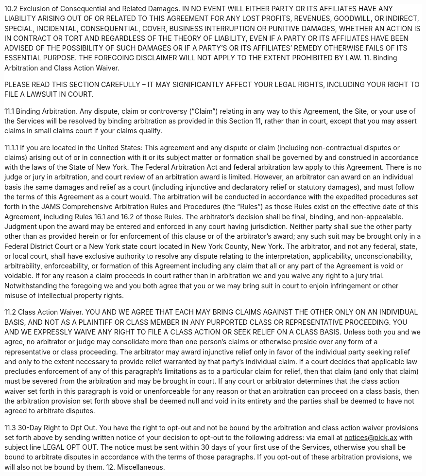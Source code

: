 10.2 Exclusion of Consequential and Related Damages. IN NO EVENT WILL EITHER PARTY OR ITS AFFILIATES HAVE ANY LIABILITY ARISING OUT OF OR RELATED TO THIS AGREEMENT FOR ANY LOST PROFITS, REVENUES, GOODWILL, OR INDIRECT, SPECIAL, INCIDENTAL, CONSEQUENTIAL, COVER, BUSINESS INTERRUPTION OR PUNITIVE DAMAGES, WHETHER AN ACTION IS IN CONTRACT OR TORT AND REGARDLESS OF THE THEORY OF LIABILITY, EVEN IF A PARTY OR ITS AFFILIATES HAVE BEEN ADVISED OF THE POSSIBILITY OF SUCH DAMAGES OR IF A PARTY’S OR ITS AFFILIATES’ REMEDY OTHERWISE FAILS OF ITS ESSENTIAL PURPOSE. THE FOREGOING DISCLAIMER WILL NOT APPLY TO THE EXTENT PROHIBITED BY LAW.
11. Binding Arbitration and Class Action Waiver.

PLEASE READ THIS SECTION CAREFULLY – IT MAY SIGNIFICANTLY AFFECT YOUR LEGAL RIGHTS, INCLUDING YOUR RIGHT TO FILE A LAWSUIT IN COURT.

11.1 Binding Arbitration. Any dispute, claim or controversy (“Claim”) relating in any way to this Agreement, the Site, or your use of the Services will be resolved by binding arbitration as provided in this Section 11, rather than in court, except that you may assert claims in small claims court if your claims qualify.

11.1.1 If you are located in the United States: This agreement and any dispute or claim (including non-contractual disputes or claims) arising out of or in connection with it or its subject matter or formation shall be governed by and construed in accordance with the laws of the State of New York. The Federal Arbitration Act and federal arbitration law apply to this Agreement. There is no judge or jury in arbitration, and court review of an arbitration award is limited. However, an arbitrator can award on an individual basis the same damages and relief as a court (including injunctive and declaratory relief or statutory damages), and must follow the terms of this Agreement as a court would. The arbitration will be conducted in accordance with the expedited procedures set forth in the JAMS Comprehensive Arbitration Rules and Procedures (the “Rules”) as those Rules exist on the effective date of this Agreement, including Rules 16.1 and 16.2 of those Rules. The arbitrator’s decision shall be final, binding, and non-appealable. Judgment upon the award may be entered and enforced in any court having jurisdiction. Neither party shall sue the other party other than as provided herein or for enforcement of this clause or of the arbitrator’s award; any such suit may be brought only in a Federal District Court or a New York state court located in New York County, New York. The arbitrator, and not any federal, state, or local court, shall have exclusive authority to resolve any dispute relating to the interpretation, applicability, unconscionability, arbitrability, enforceability, or formation of this Agreement including any claim that all or any part of the Agreement is void or voidable.  If for any reason a claim proceeds in court rather than in arbitration we and you waive any right to a jury trial. Notwithstanding the foregoing we and you both agree that you or we may bring suit in court to enjoin infringement or other misuse of intellectual property rights. 

11.2 Class Action Waiver. YOU AND WE AGREE THAT EACH MAY BRING CLAIMS AGAINST THE OTHER ONLY ON AN INDIVIDUAL BASIS, AND NOT AS A PLAINTIFF OR CLASS MEMBER IN ANY PURPORTED CLASS OR REPRESENTATIVE PROCEEDING. YOU AND WE EXPRESSLY WAIVE ANY RIGHT TO FILE A CLASS ACTION OR SEEK RELIEF ON A CLASS BASIS. Unless both you and we agree, no arbitrator or judge may consolidate more than one person’s claims or otherwise preside over any form of a representative or class proceeding. The arbitrator may award injunctive relief only in favor of the individual party seeking relief and only to the extent necessary to provide relief warranted by that party’s individual claim. If a court decides that applicable law precludes enforcement of any of this paragraph’s limitations as to a particular claim for relief, then that claim (and only that claim) must be severed from the arbitration and may be brought in court. If any court or arbitrator determines that the class action waiver set forth in this paragraph is void or unenforceable for any reason or that an arbitration can proceed on a class basis, then the arbitration provision set forth above shall be deemed null and void in its entirety and the parties shall be deemed to have not agreed to arbitrate disputes.

11.3 30-Day Right to Opt Out. You have the right to opt-out and not be bound by the arbitration and class action waiver provisions set forth above by sending written notice of your decision to opt-out to the following address: via email at notices@pick.ax with subject line LEGAL OPT OUT. The notice must be sent within 30 days of your first use of the Services, otherwise you shall be bound to arbitrate disputes in accordance with the terms of those paragraphs. If you opt-out of these arbitration provisions, we will also not be bound by them.
12. Miscellaneous.

